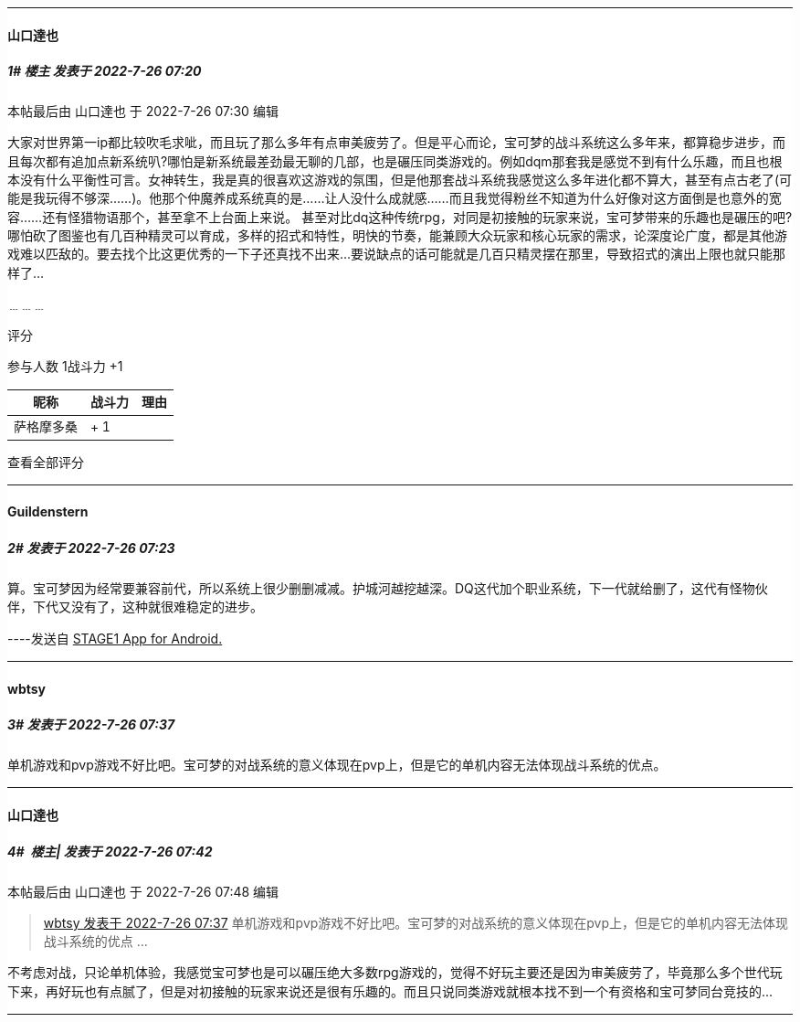

*****

####  山口達也  
##### 1#       楼主       发表于 2022-7-26 07:20

 本帖最后由 山口達也 于 2022-7-26 07:30 编辑 

大家对世界第一ip都比较吹毛求呲，而且玩了那么多年有点审美疲劳了。但是平心而论，宝可梦的战斗系统这么多年来，都算稳步进步，而且每次都有追加点新系统叭?哪怕是新系统最差劲最无聊的几部，也是碾压同类游戏的。例如dqm那套我是感觉不到有什么乐趣，而且也根本没有什么平衡性可言。女神转生，我是真的很喜欢这游戏的氛围，但是他那套战斗系统我感觉这么多年进化都不算大，甚至有点古老了(可能是我玩得不够深……)。他那个仲魔养成系统真的是……让人没什么成就感……而且我觉得粉丝不知道为什么好像对这方面倒是也意外的宽容……还有怪猎物语那个，甚至拿不上台面上来说。
甚至对比dq这种传统rpg，对同是初接触的玩家来说，宝可梦带来的乐趣也是碾压的吧?哪怕砍了图鉴也有几百种精灵可以育成，多样的招式和特性，明快的节奏，能兼顾大众玩家和核心玩家的需求，论深度论广度，都是其他游戏难以匹敌的。要去找个比这更优秀的一下子还真找不出来…要说缺点的话可能就是几百只精灵摆在那里，导致招式的演出上限也就只能那样了…

﹍﹍﹍

评分

 参与人数 1战斗力 +1

|昵称|战斗力|理由|
|----|---|---|
| 萨格摩多桑| + 1||

查看全部评分

*****

####  Guildenstern  
##### 2#       发表于 2022-7-26 07:23

算。宝可梦因为经常要兼容前代，所以系统上很少删删减减。护城河越挖越深。DQ这代加个职业系统，下一代就给删了，这代有怪物伙伴，下代又没有了，这种就很难稳定的进步。

----发送自 [STAGE1 App for Android.](http://stage1.5j4m.com/?1.37)

*****

####  wbtsy  
##### 3#       发表于 2022-7-26 07:37

单机游戏和pvp游戏不好比吧。宝可梦的对战系统的意义体现在pvp上，但是它的单机内容无法体现战斗系统的优点。

*****

####  山口達也  
##### 4#         楼主| 发表于 2022-7-26 07:42

 本帖最后由 山口達也 于 2022-7-26 07:48 编辑 
<blockquote><a href="httphttps://bbs.saraba1st.com/2b/forum.php?mod=redirect&amp;goto=findpost&amp;pid=56802015&amp;ptid=2083244" target="_blank">wbtsy 发表于 2022-7-26 07:37</a>
单机游戏和pvp游戏不好比吧。宝可梦的对战系统的意义体现在pvp上，但是它的单机内容无法体现战斗系统的优点 ...</blockquote>
不考虑对战，只论单机体验，我感觉宝可梦也是可以碾压绝大多数rpg游戏的，觉得不好玩主要还是因为审美疲劳了，毕竟那么多个世代玩下来，再好玩也有点腻了，但是对初接触的玩家来说还是很有乐趣的。而且只说同类游戏就根本找不到一个有资格和宝可梦同台竞技的...

*****
